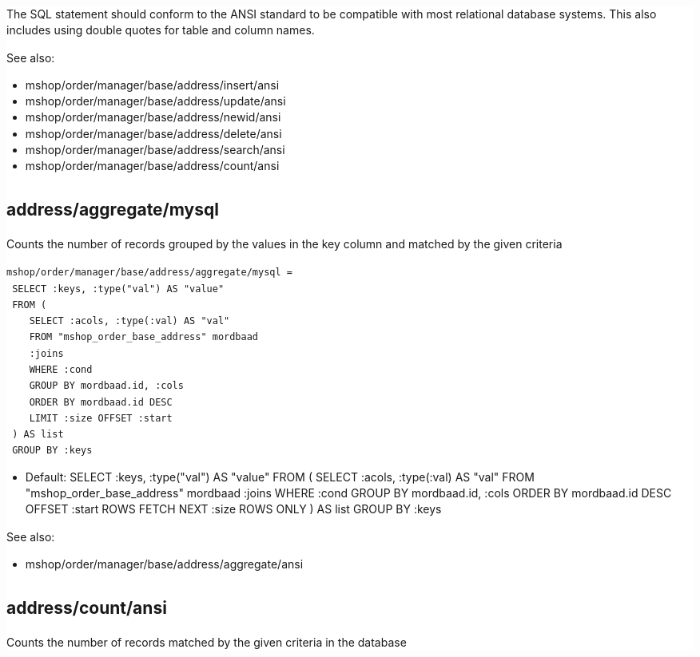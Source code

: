 The SQL statement should conform to the ANSI standard to be
compatible with most relational database systems. This also
includes using double quotes for table and column names.

See also:

* mshop/order/manager/base/address/insert/ansi
* mshop/order/manager/base/address/update/ansi
* mshop/order/manager/base/address/newid/ansi
* mshop/order/manager/base/address/delete/ansi
* mshop/order/manager/base/address/search/ansi
* mshop/order/manager/base/address/count/ansi

## address/aggregate/mysql

Counts the number of records grouped by the values in the key column and matched by the given criteria

```
mshop/order/manager/base/address/aggregate/mysql = 
 SELECT :keys, :type("val") AS "value"
 FROM (
 	SELECT :acols, :type(:val) AS "val"
 	FROM "mshop_order_base_address" mordbaad
 	:joins
 	WHERE :cond
 	GROUP BY mordbaad.id, :cols
 	ORDER BY mordbaad.id DESC
 	LIMIT :size OFFSET :start
 ) AS list
 GROUP BY :keys
```

* Default: 
 SELECT :keys, :type("val") AS "value"
 FROM (
 	SELECT :acols, :type(:val) AS "val"
 	FROM "mshop_order_base_address" mordbaad
 	:joins
 	WHERE :cond
 	GROUP BY mordbaad.id, :cols
 	ORDER BY mordbaad.id DESC
 	OFFSET :start ROWS FETCH NEXT :size ROWS ONLY
 ) AS list
 GROUP BY :keys


See also:

* mshop/order/manager/base/address/aggregate/ansi

## address/count/ansi

Counts the number of records matched by the given criteria in the database
